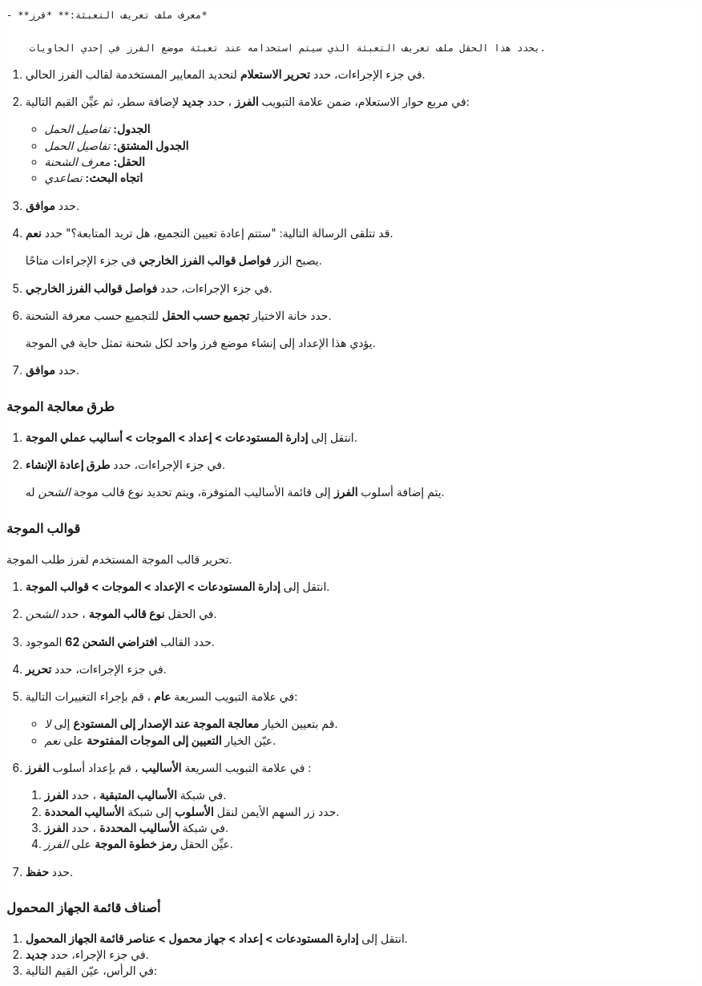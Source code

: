    - **معرف ملف تعريف التعبئة:** *فرز*

        يحدد هذا الحقل ملف تعريف التعبئة الذي سيتم استخدامه عند تعبئة موضع الفرز في إحدي الحاويات.

1. في جزء الإجراءات، حدد **تحرير الاستعلام** لتحديد المعايير المستخدمة لقالب الفرز الحالي.
1. في مربع حوار الاستعلام، ضمن علامة التبويب **الفرز** ، حدد **جديد** لإضافة سطر، ثم عيِّن القيم التالية:

    - **الجدول:** *تفاصيل الحمل*
    - **الجدول المشتق:** *تفاصيل الحمل*
    - **الحقل:** *معرف الشحنة*
    - **اتجاه البحث:** *تصاعدي*

1. حدد **موافق**.
1. قد تتلقى الرسالة التالية: "ستتم إعادة تعيين التجميع، هل تريد المتابعة؟" حدد **نعم**.

    يصبح الزر **فواصل قوالب الفرز الخارجي** في جزء الإجراءات متاحًا.

1. في جزء الإجراءات، حدد **فواصل قوالب الفرز الخارجي**.
1. حدد خانة الاختيار **تجميع حسب الحقل** للتجميع حسب معرفة الشحنة.

    يؤدي هذا الإعداد إلى إنشاء موضع فرز واحد لكل شحنة تمثل حاية في الموجة.

1. حدد **موافق**.

### <a name="wave-process-methods"></a>طرق معالجة الموجة

1. انتقل إلى **إدارة المستودعات \> إعداد \> الموجات \> أساليب عملي الموجة**.
1. في جزء الإجراءات، حدد **طرق إعادة الإنشاء**.

    يتم إضافة أسلوب **الفرز** إلى قائمة الأساليب المتوفرة، ويتم تحديد نوع قالب موجة *الشحن* له.

### <a name="wave-templates"></a>قوالب الموجة

تحرير قالب الموجة المستخدم لفرز طلب الموجة.

1. انتقل إلى **إدارة المستودعات \> الإعداد \> الموجات \> قوالب الموجة**.
1. في الحقل **نوع قالب الموجة** ، حدد *الشحن*.
1. حدد القالب **افتراضي الشحن 62** الموجود.
1. في جزء الإجراءات، حدد **تحرير**.
1. في علامة التبويب السريعة **عام** ، قم بإجراء التغييرات التالية:

    - قم بتعيين الخيار **معالجة الموجة عند الإصدار إلى المستودع** إلى *لا*.
    - عيّن الخيار **التعيين إلى الموجات المفتوحة** على *نعم*.

1. في علامة التبويب السريعة **الأساليب** ، قم بإعداد أسلوب **الفرز** :

    1. في شبكة **الأساليب المتبقية** ، حدد **الفرز**.
    2. حدد زر السهم الأيمن لنقل **الأسلوب** إلى شبكة **الأساليب المحددة**.
    3. في شبكة **الأساليب المحددة** ، حدد **الفرز**.
    4. عيِّن الحقل **رمز خطوة الموجة** على *الفرز*.

1. حدد **حفظ**.

### <a name="mobile-device-menu-items"></a>أصناف قائمة الجهاز المحمول

1. انتقل إلى **إدارة المستودعات \> إعداد \> جهاز محمول \> عناصر قائمة الجهاز المحمول**.
1. في جزء الإجراء، حدد **جديد**.
1. في الرأس، عيّن القيم التالية:
